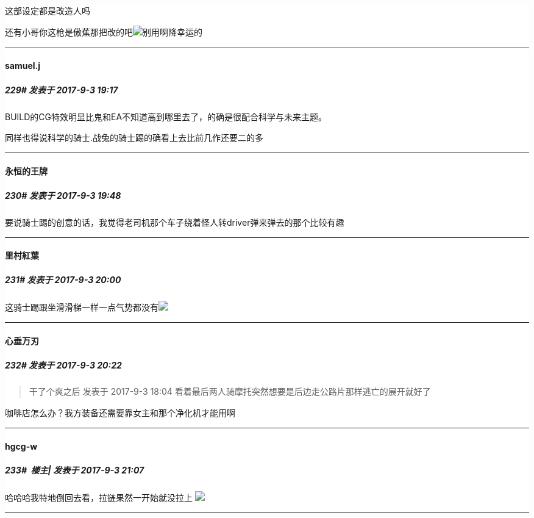 
这部设定都是改造人吗


还有小哥你这枪是傲蕉那把改的吧<img src="https://static.saraba1st.com/image/smiley/face2017/068.png" referrerpolicy="no-referrer">别用啊降幸运的


-----

####  samuel.j  
##### 229#       发表于 2017-9-3 19:17


BUILD的CG特效明显比鬼和EA不知道高到哪里去了，的确是很配合科学与未来主题。


同样也得说科学的骑士.战兔的骑士踢的确看上去比前几作还要二的多


-----

####  永恒的王牌  
##### 230#       发表于 2017-9-3 19:48


要说骑士踢的创意的话，我觉得老司机那个车子绕着怪人转driver弹来弹去的那个比较有趣


-----

####  里村紅葉  
##### 231#       发表于 2017-9-3 20:00


这骑士踢跟坐滑滑梯一样一点气势都没有<img src="https://static.saraba1st.com/image/smiley/face2017/004.gif" referrerpolicy="no-referrer">


-----

####  心垂万刃  
##### 232#       发表于 2017-9-3 20:22


<blockquote>干了个爽之后 发表于 2017-9-3 18:04
看着最后两人骑摩托突然想要是后边走公路片那样逃亡的展开就好了</blockquote>
咖啡店怎么办？我方装备还需要靠女主和那个净化机才能用啊


-----

####  hgcg-w  
##### 233#         楼主| 发表于 2017-9-3 21:07


哈哈哈我特地倒回去看，拉链果然一开始就没拉上 ​​​​
<img src="http://wx4.sinaimg.cn/large/9657fdc2gy1fj6oge00lnj20zk0k0gp0.jpg" referrerpolicy="no-referrer">


-----
